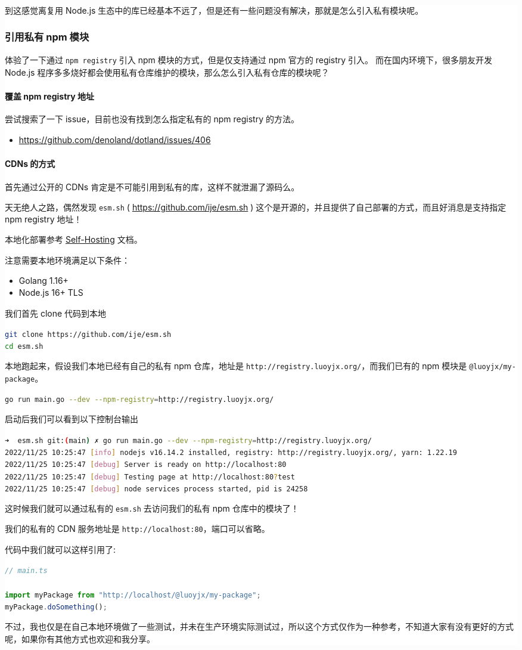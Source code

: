到这感觉离复用 Node.js 生态中的库已经基本不远了，但是还有一些问题没有解决，那就是怎么引入私有模块呢。

### 引用私有 npm 模块

体验了一下通过 `npm registry` 引入 npm 模块的方式，但是仅支持通过 npm 官方的 registry 引入。
而在国内环境下，很多朋友开发 Node.js 程序多多烧好都会使用私有仓库维护的模块，那么怎么引入私有仓库的模块呢？

#### 覆盖 npm registry 地址

尝试搜索了一下 issue，目前也没有找到怎么指定私有的 npm registry 的方法。

- https://github.com/denoland/dotland/issues/406

#### CDNs 的方式

首先通过公开的 CDNs 肯定是不可能引用到私有的库，这样不就泄漏了源码么。

天无绝人之路，偶然发现 `esm.sh` ( https://github.com/ije/esm.sh ) 这个是开源的，并且提供了自己部署的方式，而且好消息是支持指定 npm registry 地址！

本地化部署参考 [Self-Hosting](https://github.com/ije/esm.sh/blob/main/HOSTING.md) 文档。

注意需要本地环境满足以下条件：
- Golang 1.16+
- Node.js 16+ TLS

我们首先 clone 代码到本地

```bash
git clone https://github.com/ije/esm.sh
cd esm.sh
```

本地跑起来，假设我们本地已经有自己的私有 npm 仓库，地址是 `http://registry.luoyjx.org/`，而我们已有的 npm 模块是 `@luoyjx/my-package`。

```bash
go run main.go --dev --npm-registry=http://registry.luoyjx.org/
```

启动后我们可以看到以下控制台输出

```bash
➜  esm.sh git:(main) ✗ go run main.go --dev --npm-registry=http://registry.luoyjx.org/
2022/11/25 10:25:47 [info] nodejs v16.14.2 installed, registry: http://registry.luoyjx.org/, yarn: 1.22.19
2022/11/25 10:25:47 [debug] Server is ready on http://localhost:80
2022/11/25 10:25:47 [debug] Testing page at http://localhost:80?test
2022/11/25 10:25:47 [debug] node services process started, pid is 24258
```

这时候我们就可以通过私有的 `esm.sh` 去访问我们的私有 npm 仓库中的模块了！

我们的私有的 CDN 服务地址是 `http://localhost:80`，端口可以省略。

代码中我们就可以这样引用了:

```ts
// main.ts

import myPackage from "http://localhost/@luoyjx/my-package";
myPackage.doSomething();
```

不过，我也仅是在自己本地环境做了一些测试，并未在生产环境实际测试过，所以这个方式仅作为一种参考，不知道大家有没有更好的方式呢，如果你有其他方式也欢迎和我分享。

